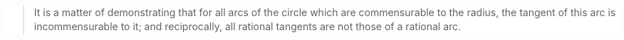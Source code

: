 > It is a matter of demonstrating that for all arcs of the circle which are
> commensurable to the radius, the tangent of this arc is incommensurable to
> it; and reciprocally, all rational tangents are not those of a rational arc.

[^14]: The French "aliquote" has an equivalent in English which, says wiktionary,
means "contained in the whole an integral number of times, a factor or divisor.


[^1]: These are the MacLaurin series for sine and cosine.
[^5]: (Quadrature du cercle) That π is a transcendental number implies that
[^9]: (Infinite series which generates the quarature of the circle) Lambert
[^10]: (Rayon) The French "rayon", says wiktionary, can mean A. (geometry)
[^3]: How does one generate the approximations of Archimedes and Metius?
[^6]: "Commensurable" means rational, expressable as the ratio of two